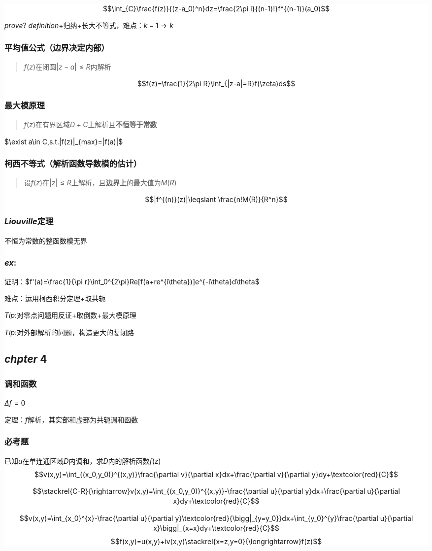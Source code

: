 $$\int_{C}\frac{f(z)}{(z-a_0)^n}dz=\frac{2\pi i}{(n-1)!}f^{(n-1)}(a_0)$$

$prove?$ $definition$+归纳+长大不等式，难点：$k-1\rightarrow k$

### 平均值公式（边界决定内部）

> $f(z)$在闭圆$|z-a|\leqslant R$内解析

$$f(z)=\frac{1}{2\pi R}\int_{|z-a|=R}f(\zeta)ds$$

### 最大模原理

> $f(z)$在有界区域$D+C$上解析且**不恒等于常数**

$\exist a\in C,s.t.|f(z)|_{max}=|f(a)|$


### 柯西不等式（解析函数导数模的估计）

> 设$f(z)$在$|z|\leqslant R$上解析，且**边界上**的最大值为$M(R)$

$$|f^{(n)}(z)|\leqslant \frac{n!M(R)}{R^n}$$

### $Liouville$定理

不恒为常数的整函数模无界

### $ex:$

证明：$f'(a)=\frac{1}{\pi r}\int_0^{2\pi}Re[f(a+re^{i\theta})]e^{-i\theta}d\theta$

难点：运用柯西积分定理+取共轭

$Tip:$对零点问题用反证+取倒数+最大模原理

$Tip:$对外部解析的问题，构造更大的复闭路

## $chpter$ 4

### 调和函数

$\Delta f=0$

定理：$f$解析，其实部和虚部为共轭调和函数

### 必考题

已知$u$在单连通区域$D$内调和，求$D$内的解析函数$f(z)$
$$v(x,y)=\int_{(x_0,y_0)}^{(x,y)}\frac{\partial v}{\partial x}dx+\frac{\partial v}{\partial y}dy+\textcolor{red}{C}$$

$$\stackrel{C-R}{\rightarrow}v(x,y)=\int_{(x_0,y_0)}^{(x,y)}-\frac{\partial u}{\partial y}dx+\frac{\partial u}{\partial x}dy+\textcolor{red}{C}$$

$$v(x,y)=\int_{x_0}^{x}-\frac{\partial u}{\partial y}\textcolor{red}{\bigg|_{y=y_0}}dx+\int_{y_0}^{y}\frac{\partial u}{\partial x}\bigg|_{x=x}dy+\textcolor{red}{C}$$
$$f(x,y)=u(x,y)+iv(x,y)\stackrel{x=z,y=0}{\longrightarrow}f(z)$$
